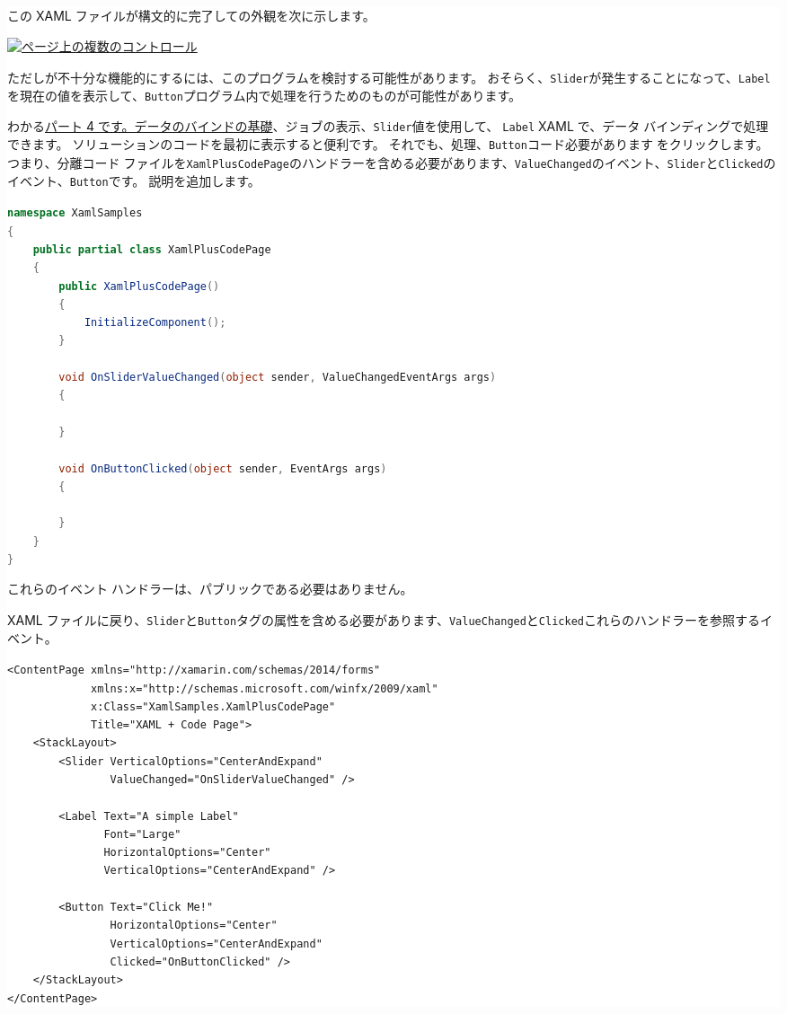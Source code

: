 この XAML ファイルが構文的に完了しての外観を次に示します。

[![](get-started-with-xaml-images/xamlpluscode1.png "ページ上の複数のコントロール")](get-started-with-xaml-images/xamlpluscode1-large.png#lightbox "ページ上の複数のコントロール")

ただしが不十分な機能的にするには、このプログラムを検討する可能性があります。 おそらく、`Slider`が発生することになって、`Label`を現在の値を表示して、`Button`プログラム内で処理を行うためのものが可能性があります。

わかる[パート 4 です。データのバインドの基礎](~/xamarin-forms/xaml/xaml-basics/data-binding-basics.md)、ジョブの表示、`Slider`値を使用して、 `Label` XAML で、データ バインディングで処理できます。 ソリューションのコードを最初に表示すると便利です。 それでも、処理、`Button`コード必要があります をクリックします。 つまり、分離コード ファイルを`XamlPlusCodePage`のハンドラーを含める必要があります、`ValueChanged`のイベント、`Slider`と`Clicked`のイベント、`Button`です。 説明を追加します。

```csharp
namespace XamlSamples
{
    public partial class XamlPlusCodePage
    {
        public XamlPlusCodePage()
        {
            InitializeComponent();
        }

        void OnSliderValueChanged(object sender, ValueChangedEventArgs args)
        {

        }

        void OnButtonClicked(object sender, EventArgs args)
        {

        }
    }
}
```

これらのイベント ハンドラーは、パブリックである必要はありません。

XAML ファイルに戻り、`Slider`と`Button`タグの属性を含める必要があります、`ValueChanged`と`Clicked`これらのハンドラーを参照するイベント。

```xaml
<ContentPage xmlns="http://xamarin.com/schemas/2014/forms"
             xmlns:x="http://schemas.microsoft.com/winfx/2009/xaml"
             x:Class="XamlSamples.XamlPlusCodePage"
             Title="XAML + Code Page">
    <StackLayout>
        <Slider VerticalOptions="CenterAndExpand"
                ValueChanged="OnSliderValueChanged" />

        <Label Text="A simple Label"
               Font="Large"
               HorizontalOptions="Center"
               VerticalOptions="CenterAndExpand" />

        <Button Text="Click Me!"
                HorizontalOptions="Center"
                VerticalOptions="CenterAndExpand"
                Clicked="OnButtonClicked" />
    </StackLayout>
</ContentPage>
```
